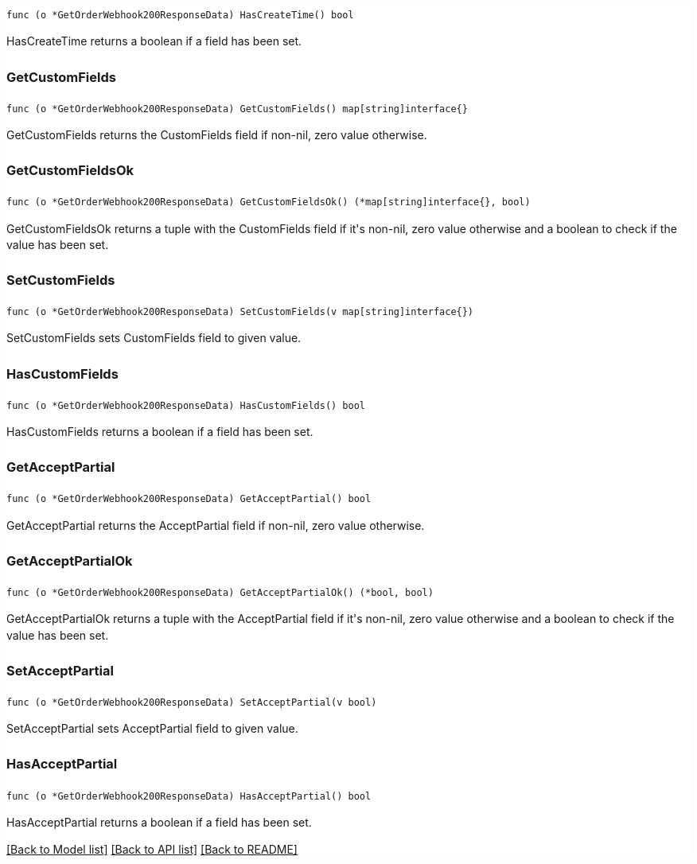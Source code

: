 `func (o *GetOrderWebhook200ResponseData) HasCreateTime() bool`

HasCreateTime returns a boolean if a field has been set.

### GetCustomFields

`func (o *GetOrderWebhook200ResponseData) GetCustomFields() map[string]interface{}`

GetCustomFields returns the CustomFields field if non-nil, zero value otherwise.

### GetCustomFieldsOk

`func (o *GetOrderWebhook200ResponseData) GetCustomFieldsOk() (*map[string]interface{}, bool)`

GetCustomFieldsOk returns a tuple with the CustomFields field if it's non-nil, zero value otherwise
and a boolean to check if the value has been set.

### SetCustomFields

`func (o *GetOrderWebhook200ResponseData) SetCustomFields(v map[string]interface{})`

SetCustomFields sets CustomFields field to given value.

### HasCustomFields

`func (o *GetOrderWebhook200ResponseData) HasCustomFields() bool`

HasCustomFields returns a boolean if a field has been set.

### GetAcceptPartial

`func (o *GetOrderWebhook200ResponseData) GetAcceptPartial() bool`

GetAcceptPartial returns the AcceptPartial field if non-nil, zero value otherwise.

### GetAcceptPartialOk

`func (o *GetOrderWebhook200ResponseData) GetAcceptPartialOk() (*bool, bool)`

GetAcceptPartialOk returns a tuple with the AcceptPartial field if it's non-nil, zero value otherwise
and a boolean to check if the value has been set.

### SetAcceptPartial

`func (o *GetOrderWebhook200ResponseData) SetAcceptPartial(v bool)`

SetAcceptPartial sets AcceptPartial field to given value.

### HasAcceptPartial

`func (o *GetOrderWebhook200ResponseData) HasAcceptPartial() bool`

HasAcceptPartial returns a boolean if a field has been set.


[[Back to Model list]](../README.md#documentation-for-models) [[Back to API list]](../README.md#documentation-for-api-endpoints) [[Back to README]](../README.md)


